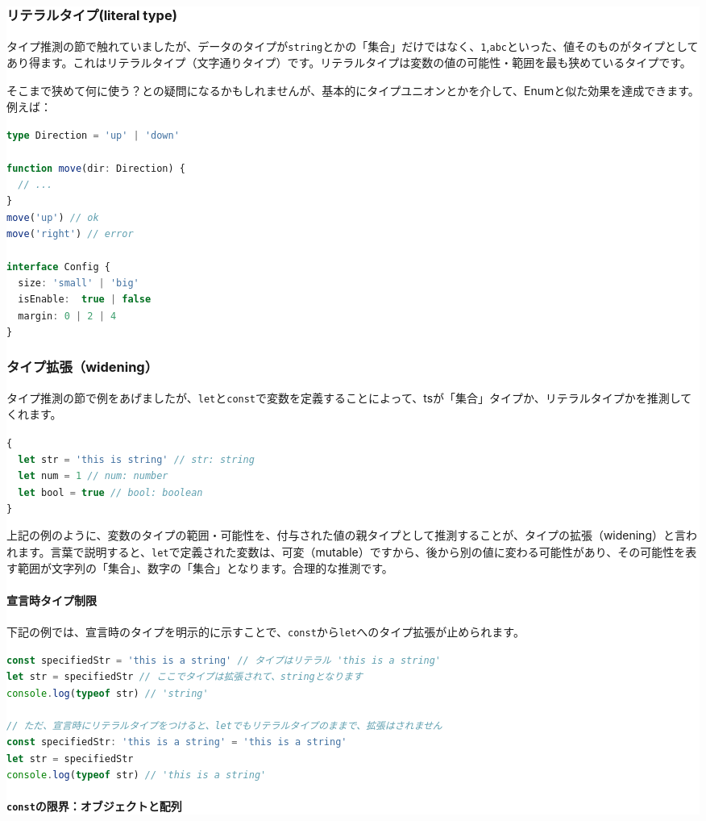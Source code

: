 ### リテラルタイプ(literal type)

タイプ推測の節で触れていましたが、データのタイプが`string`とかの「集合」だけではなく、`1`,`abc`といった、値そのものがタイプとしてあり得ます。これはリテラルタイプ（文字通りタイプ）です。リテラルタイプは変数の値の可能性・範囲を最も狭めているタイプです。

そこまで狭めて何に使う？との疑問になるかもしれませんが、基本的にタイプユニオンとかを介して、Enumと似た効果を達成できます。例えば：

```ts
type Direction = 'up' | 'down'

function move(dir: Direction) {
  // ...
}
move('up') // ok
move('right') // error

interface Config {   
  size: 'small' | 'big'  
  isEnable:  true | false   
  margin: 0 | 2 | 4
}
```

### タイプ拡張（widening）

タイプ推測の節で例をあげましたが、`let`と`const`で変数を定義することによって、tsが「集合」タイプか、リテラルタイプかを推測してくれます。

```ts
{
  let str = 'this is string' // str: string
  let num = 1 // num: number
  let bool = true // bool: boolean
}
```

上記の例のように、変数のタイプの範囲・可能性を、付与された値の親タイプとして推測することが、タイプの拡張（widening）と言われます。言葉で説明すると、`let`で定義された変数は、可変（mutable）ですから、後から別の値に変わる可能性があり、その可能性を表す範囲が文字列の「集合」、数字の「集合」となります。合理的な推測です。

#### 宣言時タイプ制限

下記の例では、宣言時のタイプを明示的に示すことで、`const`から`let`へのタイプ拡張が止められます。

```ts
const specifiedStr = 'this is a string' // タイプはリテラル 'this is a string'
let str = specifiedStr // ここでタイプは拡張されて、stringとなります
console.log(typeof str) // 'string'

// ただ、宣言時にリテラルタイプをつけると、letでもリテラルタイプのままで、拡張はされません
const specifiedStr: 'this is a string' = 'this is a string'
let str = specifiedStr
console.log(typeof str) // 'this is a string'
```

#### `const`の限界：オブジェクトと配列
